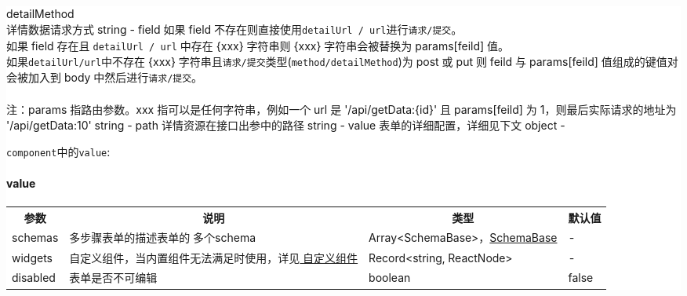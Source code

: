   </tr>
  <tr>
    <td><div style="white-space:nowrap;">detailMethod</div></td>
    <td>详情数据请求方式</td>
    <td>string</td>
    <td>-</td>
  </tr>
  <tr>
    <td>field</td>
    <td>
      如果 field 不存在则直接使用<code>detailUrl / url</code>进行<code>请求/提交</code>。</br>如果 field 存在且 <code>detailUrl / url</code> 中存在 {xxx} 字符串则 {xxx} 字符串会被替换为 params[feild] 值。</br>如果<code>detailUrl/url</code>中不存在 {xxx} 字符串且<code>请求/提交</code>类型(<code>method/detailMethod</code>)为 post 或 put 则 feild 与 params[feild] 值组成的键值对会被加入到 body 中然后进行<code>请求/提交</code>。</br></br>
      注：params 指路由参数。xxx 指可以是任何字符串，例如一个 url 是 '/api/getData:{id}' 且 params[feild] 为 1，则最后实际请求的地址为 '/api/getData:10'
    </td>
    <td>string</td>
    <td>-</td>
  </tr>
  <tr>
    <td>path</td>
    <td>详情资源在接口出参中的路径</td>
    <td>string</td>
    <td>-</td>
  </tr>
   <tr>
    <td>value</td>
    <td>表单的详细配置，详细见下文</td>
    <td>object</td>
    <td>-</td>
  </tr>
</table>

`component`中的`value`:

#### value

<table>
  <tr>
    <th>参数</th>
    <th>说明</th>
    <th>类型</th>
    <th><div style="white-space:nowrap;">默认值</div></th>
  </tr>
  <tr>
    <td>schemas</td>
    <td>多步骤表单的描述表单的 多个schema</td>
    <td><div style="white-space:nowrap;">Array&lt;SchemaBase&gt;，<a href="https://github.com/alibaba/x-render/blob/e2feff8fdb3bef5537b92a2157dbbf40b9d4eb17/packages/form-render/src/type.ts#L32">SchemaBase</a></div></td>
    <td>-</td>
  </tr>
  <tr>
    <td>widgets</td>
    <td>自定义组件，当内置组件无法满足时使用，详见<a href="https://xrender.fun/form-render/advanced-widget"> 自定义组件</a></td>
    <td>Record&lt;string, ReactNode&gt;</td>
    <td>-</td>
  </tr>
  <tr>
    <td><div style="white-space:nowrap;">disabled</div></td>
    <td>表单是否不可编辑</td>
    <td>boolean</td>
    <td>false</td>